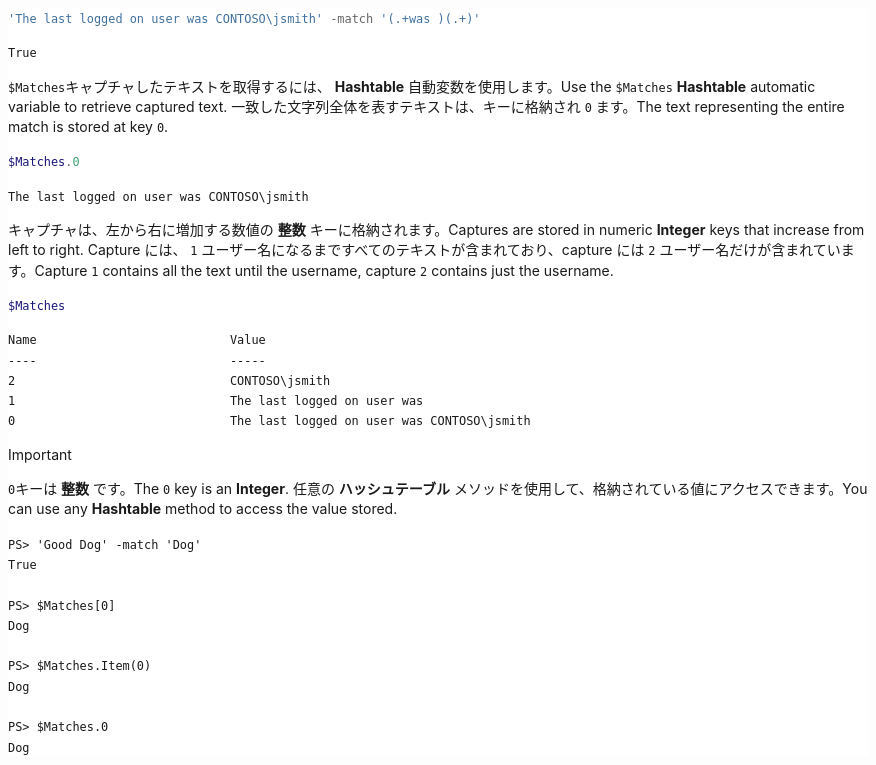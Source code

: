 ```powershell
'The last logged on user was CONTOSO\jsmith' -match '(.+was )(.+)'
```

```Output
True
```

<span data-ttu-id="3c5c3-206">`$Matches`キャプチャしたテキストを取得するには、 **Hashtable** 自動変数を使用します。</span><span class="sxs-lookup"><span data-stu-id="3c5c3-206">Use the `$Matches` **Hashtable** automatic variable to retrieve captured text.</span></span>
<span data-ttu-id="3c5c3-207">一致した文字列全体を表すテキストは、キーに格納され `0` ます。</span><span class="sxs-lookup"><span data-stu-id="3c5c3-207">The text representing the entire match is stored at key `0`.</span></span>

```powershell
$Matches.0
```

```Output
The last logged on user was CONTOSO\jsmith
```

<span data-ttu-id="3c5c3-208">キャプチャは、左から右に増加する数値の **整数** キーに格納されます。</span><span class="sxs-lookup"><span data-stu-id="3c5c3-208">Captures are stored in numeric **Integer** keys that increase from left to right.</span></span> <span data-ttu-id="3c5c3-209">Capture には、 `1` ユーザー名になるまですべてのテキストが含まれており、capture には `2` ユーザー名だけが含まれています。</span><span class="sxs-lookup"><span data-stu-id="3c5c3-209">Capture `1` contains all the text until the username, capture `2` contains just the username.</span></span>

```powershell
$Matches
```

```Output
Name                           Value
----                           -----
2                              CONTOSO\jsmith
1                              The last logged on user was
0                              The last logged on user was CONTOSO\jsmith
```

> [!IMPORTANT]
> <span data-ttu-id="3c5c3-210">`0`キーは **整数** です。</span><span class="sxs-lookup"><span data-stu-id="3c5c3-210">The `0` key is an **Integer**.</span></span> <span data-ttu-id="3c5c3-211">任意の **ハッシュテーブル** メソッドを使用して、格納されている値にアクセスできます。</span><span class="sxs-lookup"><span data-stu-id="3c5c3-211">You can use any **Hashtable** method to access the value stored.</span></span>
>
> ```
> PS> 'Good Dog' -match 'Dog'
> True
>
> PS> $Matches[0]
> Dog
>
> PS> $Matches.Item(0)
> Dog
>
> PS> $Matches.0
> Dog
> ```
